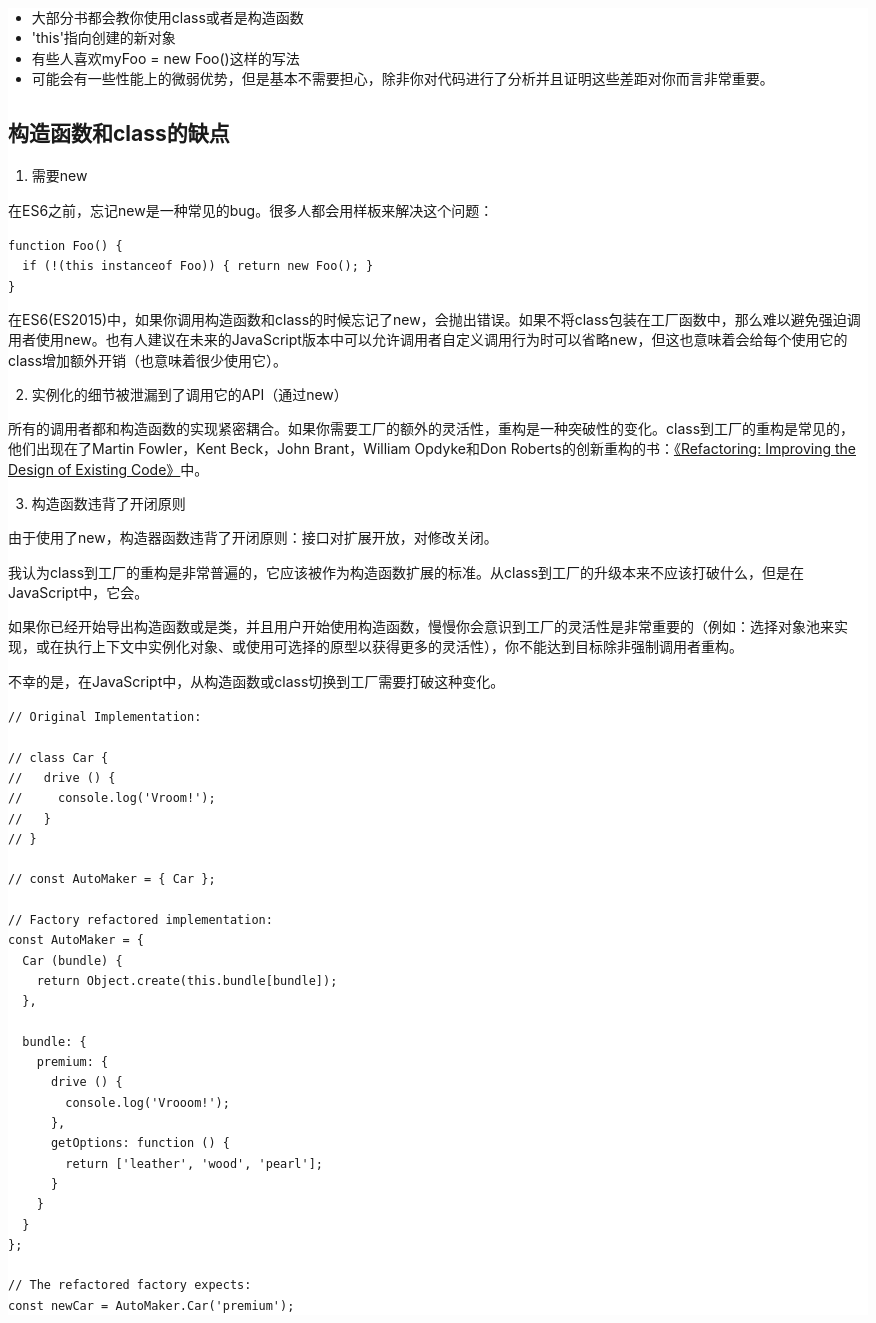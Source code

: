  - 大部分书都会教你使用class或者是构造函数
 - 'this'指向创建的新对象
 - 有些人喜欢myFoo = new Foo()这样的写法
 - 可能会有一些性能上的微弱优势，但是基本不需要担心，除非你对代码进行了分析并且证明这些差距对你而言非常重要。

## 构造函数和class的缺点

1. 需要new

在ES6之前，忘记new是一种常见的bug。很多人都会用样板来解决这个问题：

```
function Foo() {
  if (!(this instanceof Foo)) { return new Foo(); }
}
```
在ES6(ES2015)中，如果你调用构造函数和class的时候忘记了new，会抛出错误。如果不将class包装在工厂函数中，那么难以避免强迫调用者使用new。也有人建议在未来的JavaScript版本中可以允许调用者自定义调用行为时可以省略new，但这也意味着会给每个使用它的class增加额外开销（也意味着很少使用它）。

2. 实例化的细节被泄漏到了调用它的API（通过new）

所有的调用者都和构造函数的实现紧密耦合。如果你需要工厂的额外的灵活性，重构是一种突破性的变化。class到工厂的重构是常见的，他们出现在了Martin Fowler，Kent Beck，John Brant，William Opdyke和Don Roberts的创新重构的书：[《Refactoring: Improving the Design of Existing Code》](https://www.amazon.com/Refactoring-Improving-Design-Existing-Code/dp/0201485672/ref=as_li_ss_tl?ie=UTF8&linkCode=ll1&tag=eejs-20&linkId=7cca2e0acb03cf4b88c1f888c43aa24d)中。

3. 构造函数违背了开闭原则

由于使用了new，构造器函数违背了开闭原则：接口对扩展开放，对修改关闭。

我认为class到工厂的重构是非常普遍的，它应该被作为构造函数扩展的标准。从class到工厂的升级本来不应该打破什么，但是在JavaScript中，它会。

如果你已经开始导出构造函数或是类，并且用户开始使用构造函数，慢慢你会意识到工厂的灵活性是非常重要的（例如：选择对象池来实现，或在执行上下文中实例化对象、或使用可选择的原型以获得更多的灵活性），你不能达到目标除非强制调用者重构。

不幸的是，在JavaScript中，从构造函数或class切换到工厂需要打破这种变化。

```
// Original Implementation:

// class Car {
//   drive () {
//     console.log('Vroom!');
//   }
// }

// const AutoMaker = { Car };

// Factory refactored implementation:
const AutoMaker = {
  Car (bundle) {
    return Object.create(this.bundle[bundle]);
  },

  bundle: {
    premium: {
      drive () {
        console.log('Vrooom!');
      },
      getOptions: function () {
        return ['leather', 'wood', 'pearl'];
      }
    }
  }
};

// The refactored factory expects:
const newCar = AutoMaker.Car('premium');
```